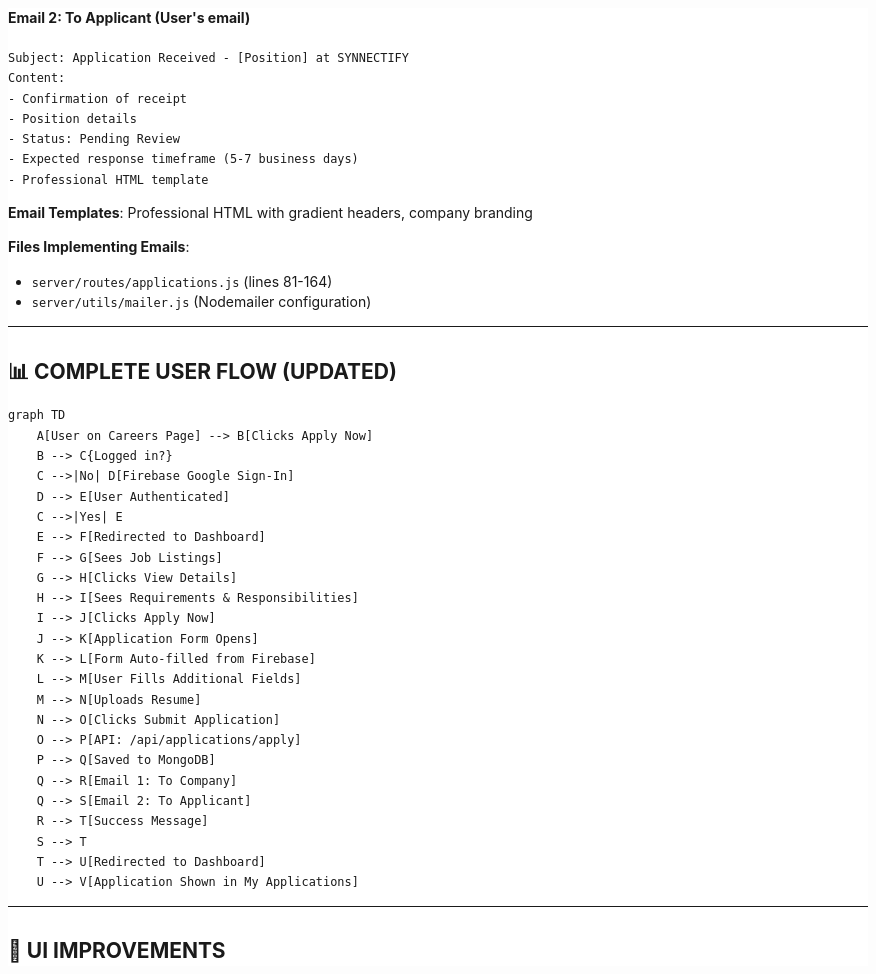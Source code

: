 #### Email 2: To Applicant (User's email)
```
Subject: Application Received - [Position] at SYNNECTIFY
Content:
- Confirmation of receipt
- Position details
- Status: Pending Review
- Expected response timeframe (5-7 business days)
- Professional HTML template
```

**Email Templates**: Professional HTML with gradient headers, company branding

**Files Implementing Emails**:
- `server/routes/applications.js` (lines 81-164)
- `server/utils/mailer.js` (Nodemailer configuration)

---

## 📊 COMPLETE USER FLOW (UPDATED)

```mermaid
graph TD
    A[User on Careers Page] --> B[Clicks Apply Now]
    B --> C{Logged in?}
    C -->|No| D[Firebase Google Sign-In]
    D --> E[User Authenticated]
    C -->|Yes| E
    E --> F[Redirected to Dashboard]
    F --> G[Sees Job Listings]
    G --> H[Clicks View Details]
    H --> I[Sees Requirements & Responsibilities]
    I --> J[Clicks Apply Now]
    J --> K[Application Form Opens]
    K --> L[Form Auto-filled from Firebase]
    L --> M[User Fills Additional Fields]
    M --> N[Uploads Resume]
    N --> O[Clicks Submit Application]
    O --> P[API: /api/applications/apply]
    P --> Q[Saved to MongoDB]
    Q --> R[Email 1: To Company]
    Q --> S[Email 2: To Applicant]
    R --> T[Success Message]
    S --> T
    T --> U[Redirected to Dashboard]
    U --> V[Application Shown in My Applications]
```

---

## 🎨 UI IMPROVEMENTS
